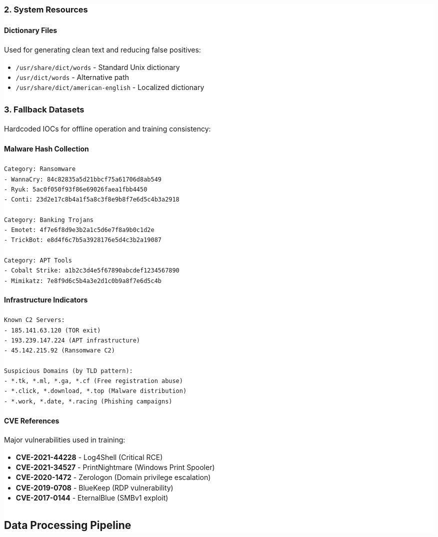 ### 2. System Resources

#### Dictionary Files
Used for generating clean text and reducing false positives:
- `/usr/share/dict/words` - Standard Unix dictionary
- `/usr/dict/words` - Alternative path
- `/usr/share/dict/american-english` - Localized dictionary

### 3. Fallback Datasets

Hardcoded IOCs for offline operation and training consistency:

#### Malware Hash Collection
```
Category: Ransomware
- WannaCry: 84c82835a5d21bbcf75a61706d8ab549
- Ryuk: 5ac0f050f93f86e69026faea1fbb4450
- Conti: 23d2e17c8b4a1f5a8c3f8e9b8f7e6d5c4b3a2918

Category: Banking Trojans
- Emotet: 4f7e6f8d9e3b2a1c5d6e7f8a9b0c1d2e
- TrickBot: e8d4f6c7b5a3928176e5d4c3b2a19087

Category: APT Tools
- Cobalt Strike: a1b2c3d4e5f67890abcdef1234567890
- Mimikatz: 7e8f9d6c5b4a3e2d1c0b9a8f7e6d5c4b
```

#### Infrastructure Indicators
```
Known C2 Servers:
- 185.141.63.120 (TOR exit)
- 193.239.147.224 (APT infrastructure)
- 45.142.215.92 (Ransomware C2)

Suspicious Domains (by TLD pattern):
- *.tk, *.ml, *.ga, *.cf (Free registration abuse)
- *.click, *.download, *.top (Malware distribution)
- *.work, *.date, *.racing (Phishing campaigns)
```

#### CVE References
Major vulnerabilities used in training:
- **CVE-2021-44228** - Log4Shell (Critical RCE)
- **CVE-2021-34527** - PrintNightmare (Windows Print Spooler)
- **CVE-2020-1472** - Zerologon (Domain privilege escalation)
- **CVE-2019-0708** - BlueKeep (RDP vulnerability)
- **CVE-2017-0144** - EternalBlue (SMBv1 exploit)

## Data Processing Pipeline
